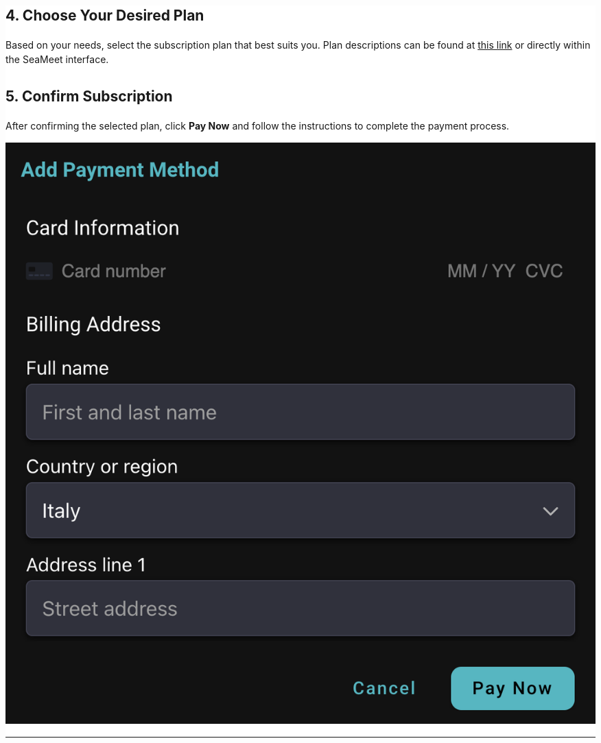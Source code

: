 ## 4. **Choose Your Desired Plan**

Based on your needs, select the subscription plan that best suits you. Plan descriptions can be found at [this link](https://meet.seasalt.ai/en-us) or directly within the SeaMeet interface.

## 5. **Confirm Subscription**

After confirming the selected plan, click **Pay Now** and follow the instructions to complete the payment process.

  <center>
    <img src="/images/seameet-en/17-seameet-subscription-how-to/payment-methods.png" alt="SeaMeet Payment Method"/>
    </center>

---